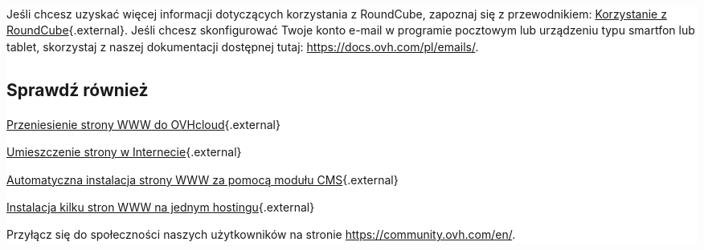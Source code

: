 Jeśli chcesz uzyskać więcej informacji dotyczących korzystania z RoundCube, zapoznaj się z przewodnikiem: [Korzystanie z RoundCube](https://docs.ovh.com/pl/emails/webmail_przewodnik_dotyczacy_interfejsu_roundcube/){.external}. Jeśli chcesz skonfigurować Twoje konto e-mail w programie pocztowym lub urządzeniu typu smartfon lub tablet, skorzystaj z naszej dokumentacji dostępnej tutaj: <https://docs.ovh.com/pl/emails/>.

## Sprawdź również

[Przeniesienie strony WWW do OVHcloud](https://docs.ovh.com/pl/hosting/przeniesienie-strony-www-do-ovh/){.external}

[Umieszczenie strony w Internecie](https://docs.ovh.com/pl/hosting/hosting_www_umieszczenie_strony_w_internecie/){.external}

[Automatyczna instalacja strony WWW za pomocą modułu CMS](https://docs.ovh.com/pl/hosting/hosting_www_przewodniki_dotyczace_modulow_na_hostingu_www/){.external}

[Instalacja kilku stron WWW na jednym hostingu](https://docs.ovh.com/pl/hosting/konfiguracja-multisite-na-hostingu/){.external}


Przyłącz się do społeczności naszych użytkowników na stronie <https://community.ovh.com/en/>.